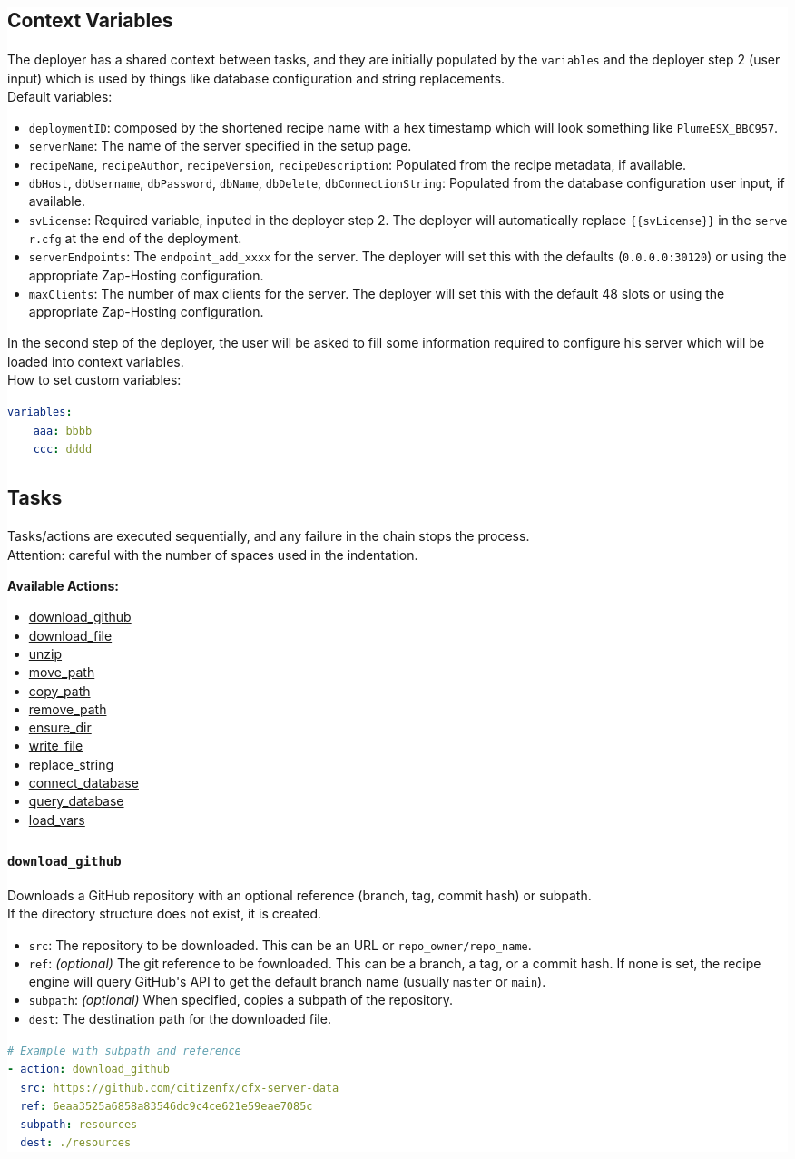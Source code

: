 
## Context Variables
The deployer has a shared context between tasks, and they are initially populated by the `variables` and the deployer step 2 (user input) which is used by things like database configuration and string replacements.  
Default variables:
- `deploymentID`: composed by the shortened recipe name with a hex timestamp which will look something like `PlumeESX_BBC957`.
- `serverName`: The name of the server specified in the setup page.
- `recipeName`, `recipeAuthor`, `recipeVersion`, `recipeDescription`: Populated from the recipe metadata, if available.
- `dbHost`, `dbUsername`, `dbPassword`, `dbName`, `dbDelete`, `dbConnectionString`: Populated from the database configuration user input, if available.
- `svLicense`: Required variable, inputed in the deployer step 2. The deployer will automatically replace `{{svLicense}}` in the `server.cfg` at the end of the deployment.
- `serverEndpoints`: The `endpoint_add_xxxx` for the server. The deployer will set this with the defaults (`0.0.0.0:30120`) or using the appropriate Zap-Hosting configuration.
- `maxClients`: The number of max clients for the server. The deployer will set this with the default 48 slots or using the appropriate Zap-Hosting configuration.
  
In the second step of the deployer, the user will be asked to fill some information required to configure his server which will be loaded into context variables.  
How to set custom variables:
```yaml
variables: 
    aaa: bbbb
    ccc: dddd
```
  

## Tasks
Tasks/actions are executed sequentially, and any failure in the chain stops the process.  
Attention: careful with the number of spaces used in the indentation.  

**Available Actions:**
- [download_github](#download_github)
- [download_file](#download_file)
- [unzip](#unzip)
- [move_path](#move_path)
- [copy_path](#copy_path)
- [remove_path](#remove_path)
- [ensure_dir](#ensure_dir)
- [write_file](#write_file)
- [replace_string](#replace_string)
- [connect_database](#connect_database)
- [query_database](#query_database)
- [load_vars](#load_vars)

### `download_github`
Downloads a GitHub repository with an optional reference (branch, tag, commit hash) or subpath.  
If the directory structure does not exist, it is created.
- `src`: The repository to be downloaded. This can be an URL or `repo_owner/repo_name`.
- `ref`: *(optional)* The git reference to be fownloaded. This can be a branch, a tag, or a commit hash. If none is set, the recipe engine will query GitHub's API to get the default branch name (usually `master` or `main`).
- `subpath`: *(optional)* When specified, copies a subpath of the repository.
- `dest`: The destination path for the downloaded file.
```yaml
# Example with subpath and reference
- action: download_github
  src: https://github.com/citizenfx/cfx-server-data
  ref: 6eaa3525a6858a83546dc9c4ce621e59eae7085c
  subpath: resources
  dest: ./resources
```